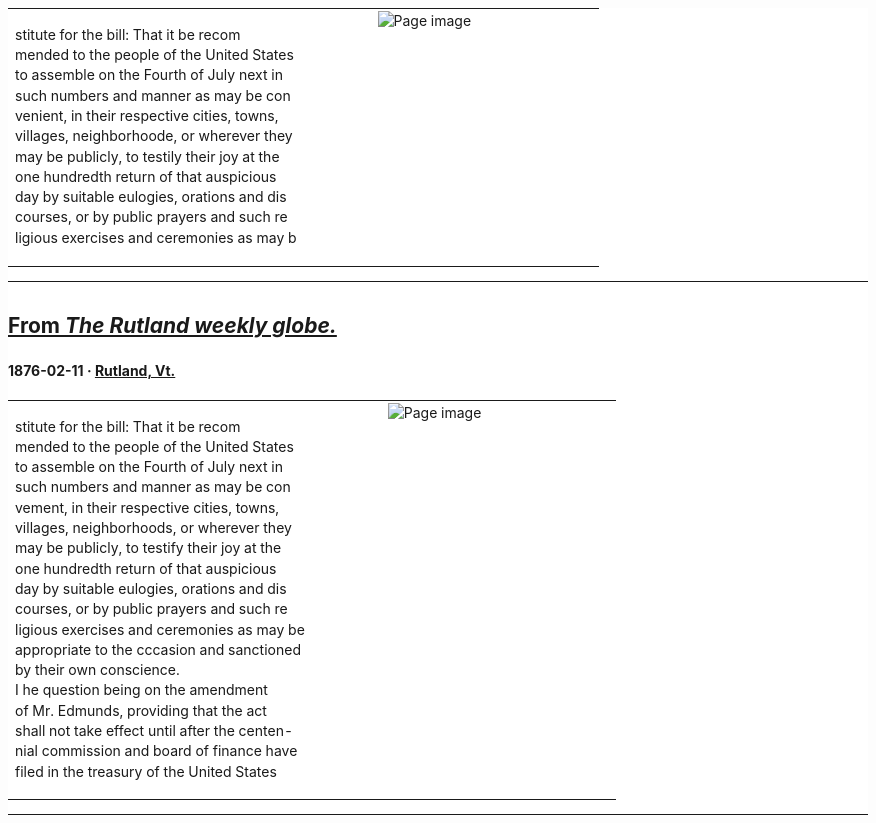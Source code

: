 <table style="width: 100%;"><tr><td style="width: 50%">

  
stitute for the bill: That it be recom­  
mended to the people of the United States  
to assemble on the Fourth of July next in  
such numbers and manner as may be con­  
venient, in their respective cities, towns,  
villages, neighborhoode, or wherever they  
may be publicly, to testily their joy at the  
one hundredth return of that auspicious  
day by suitable eulogies, orations and dis­  
courses, or by public prayers and such re­  
ligious exercises and ceremonies as may b
</td><td style="width: 50%; max-height: 75%; margin: auto; display: block;">
<img alt="Page image" src="https://tile.loc.gov/image-services/iiif/service:ndnp:vtu:batch_vtu_foxville_ver01:data:sn84022473:00280777560:1876021001:0136/pct:38.84679356865644,19.51467596628887,10.866752910737386,5.812263876780006/!600,600/0/default.jpg"/>
</td>
</tr></table>

---

## [From _The Rutland weekly globe._](https://www.loc.gov/resource/sn84022488/1876-02-11/ed-1/?sp=1)

#### 1876-02-11 &middot; [Rutland, Vt.](http://dbpedia.org/resource/Rutland%2C_Vermont_(city))

<table style="width: 100%;"><tr><td style="width: 50%">

  
stitute for the bill: That it be recom­  
mended to the people of the United States  
to assemble on the Fourth of July next in  
such numbers and manner as may be con­  
vement, in their respective cities, towns,  
villages, neighborhoods, or wherever they  
may be publicly, to testify their joy at the  
one hundredth return of that auspicious  
day by suitable eulogies, orations and dis­  
courses, or by public prayers and such re­  
ligious exercises and ceremonies as may be  
appropriate to the cccasion and sanctioned  
by their own conscience.  
I he question being on the amendment  
of Mr. Edmunds, providing that the act  
shall not take effect until after the centen-  
nial commission and board of finance have  
filed in the treasury of the United States 
</td><td style="width: 50%; max-height: 75%; margin: auto; display: block;">
<img alt="Page image" src="https://tile.loc.gov/image-services/iiif/service:ndnp:vtu:batch_vtu_hortonia_ver01:data:sn84022488:00280777936:1876021101:0887/pct:37.425312330255295,41.36155606407323,10.64638783269962,7.551487414187643/!600,600/0/default.jpg"/>
</td>
</tr></table>

---